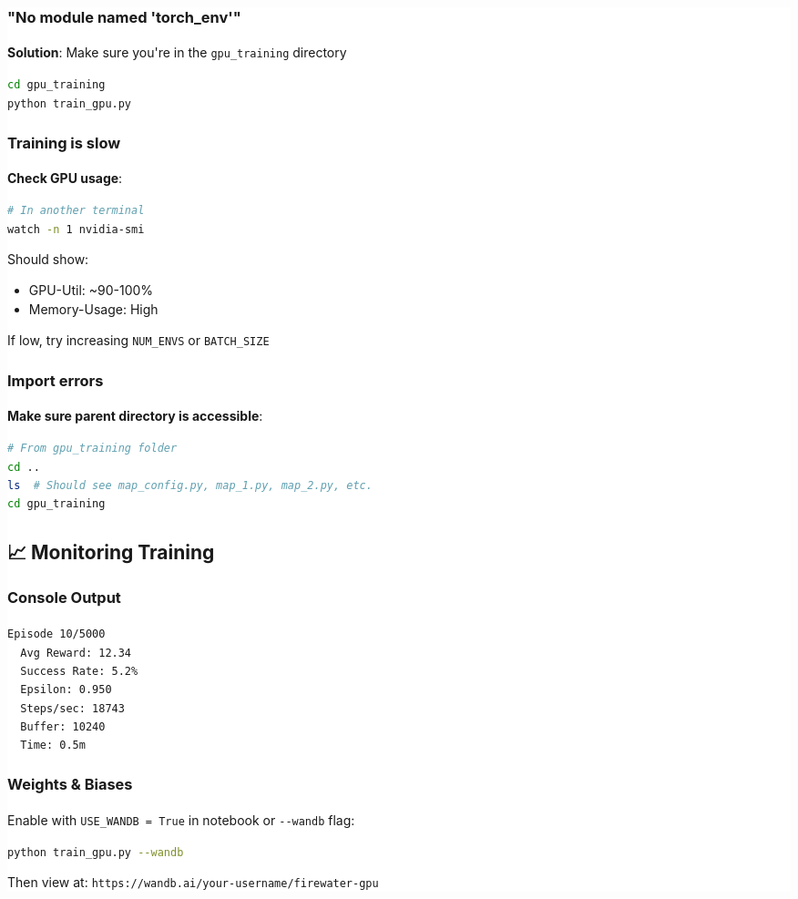 ### "No module named 'torch_env'"

**Solution**: Make sure you're in the `gpu_training` directory

```bash
cd gpu_training
python train_gpu.py
```

### Training is slow

**Check GPU usage**:
```bash
# In another terminal
watch -n 1 nvidia-smi
```

Should show:
- GPU-Util: ~90-100%
- Memory-Usage: High

If low, try increasing `NUM_ENVS` or `BATCH_SIZE`

### Import errors

**Make sure parent directory is accessible**:
```bash
# From gpu_training folder
cd ..
ls  # Should see map_config.py, map_1.py, map_2.py, etc.
cd gpu_training
```

## 📈 Monitoring Training

### Console Output
```
Episode 10/5000
  Avg Reward: 12.34
  Success Rate: 5.2%
  Epsilon: 0.950
  Steps/sec: 18743
  Buffer: 10240
  Time: 0.5m
```

### Weights & Biases

Enable with `USE_WANDB = True` in notebook or `--wandb` flag:

```bash
python train_gpu.py --wandb
```

Then view at: `https://wandb.ai/your-username/firewater-gpu`
